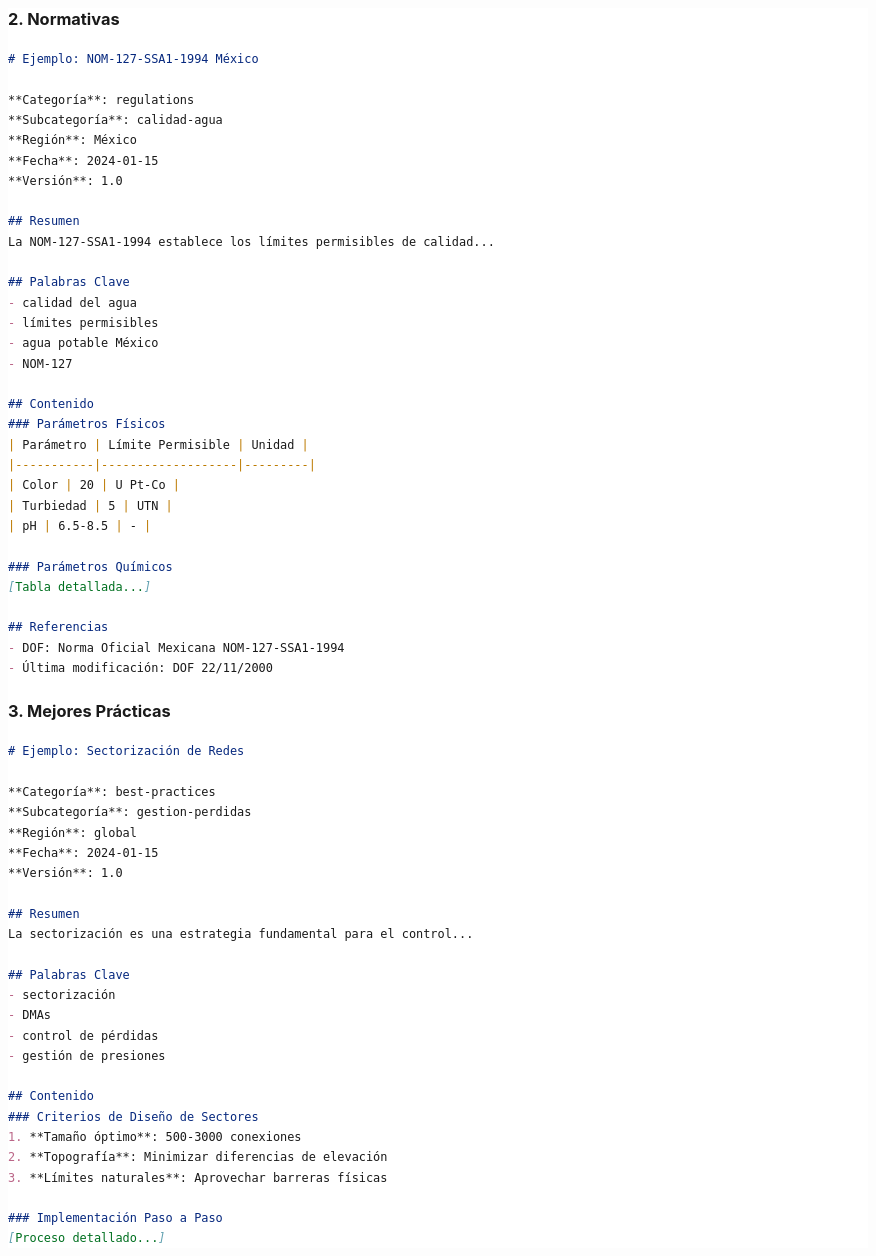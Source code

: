 ### 2. Normativas
```markdown
# Ejemplo: NOM-127-SSA1-1994 México

**Categoría**: regulations
**Subcategoría**: calidad-agua
**Región**: México
**Fecha**: 2024-01-15
**Versión**: 1.0

## Resumen
La NOM-127-SSA1-1994 establece los límites permisibles de calidad...

## Palabras Clave
- calidad del agua
- límites permisibles
- agua potable México
- NOM-127

## Contenido
### Parámetros Físicos
| Parámetro | Límite Permisible | Unidad |
|-----------|-------------------|---------|
| Color | 20 | U Pt-Co |
| Turbiedad | 5 | UTN |
| pH | 6.5-8.5 | - |

### Parámetros Químicos
[Tabla detallada...]

## Referencias
- DOF: Norma Oficial Mexicana NOM-127-SSA1-1994
- Última modificación: DOF 22/11/2000
```

### 3. Mejores Prácticas
```markdown
# Ejemplo: Sectorización de Redes

**Categoría**: best-practices
**Subcategoría**: gestion-perdidas
**Región**: global
**Fecha**: 2024-01-15
**Versión**: 1.0

## Resumen
La sectorización es una estrategia fundamental para el control...

## Palabras Clave
- sectorización
- DMAs
- control de pérdidas
- gestión de presiones

## Contenido
### Criterios de Diseño de Sectores
1. **Tamaño óptimo**: 500-3000 conexiones
2. **Topografía**: Minimizar diferencias de elevación
3. **Límites naturales**: Aprovechar barreras físicas

### Implementación Paso a Paso
[Proceso detallado...]

```
